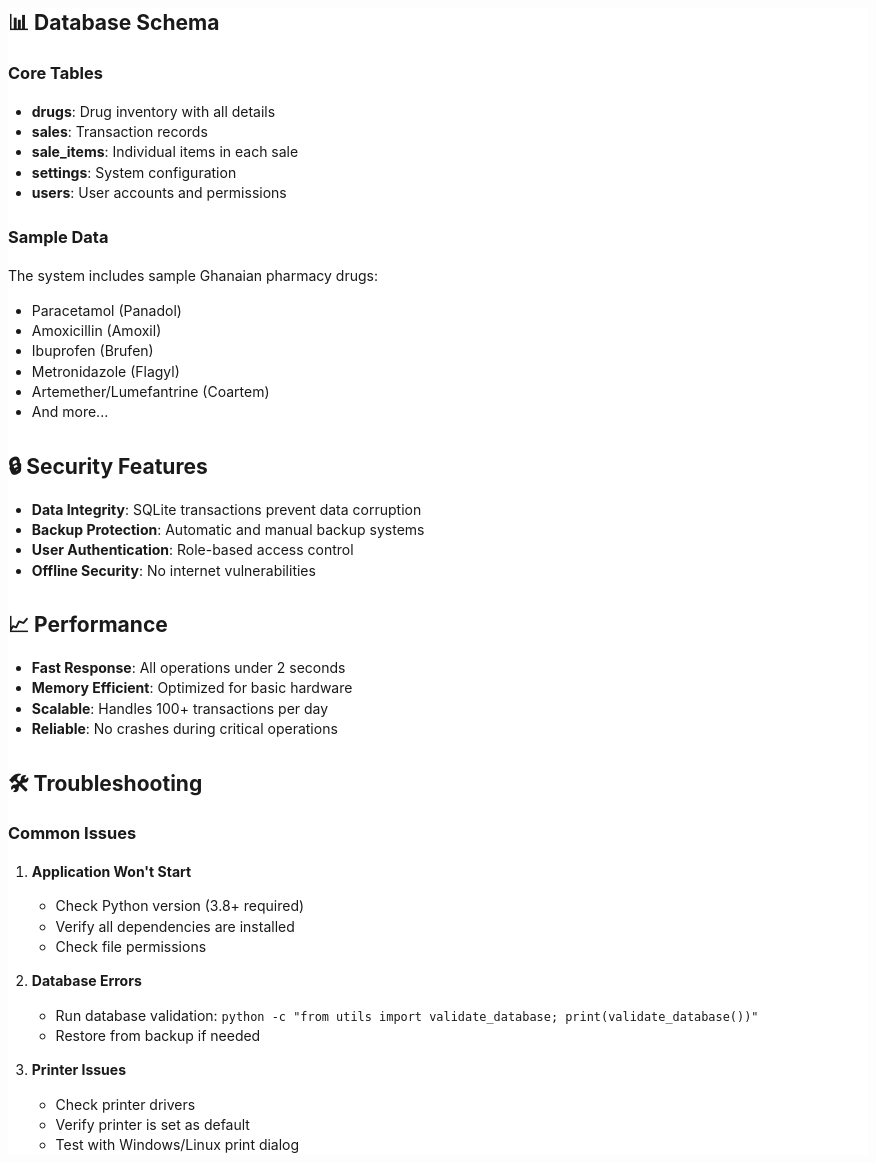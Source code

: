 ## 📊 Database Schema

### Core Tables
- **drugs**: Drug inventory with all details
- **sales**: Transaction records
- **sale_items**: Individual items in each sale
- **settings**: System configuration
- **users**: User accounts and permissions

### Sample Data
The system includes sample Ghanaian pharmacy drugs:
- Paracetamol (Panadol)
- Amoxicillin (Amoxil)
- Ibuprofen (Brufen)
- Metronidazole (Flagyl)
- Artemether/Lumefantrine (Coartem)
- And more...

## 🔒 Security Features

- **Data Integrity**: SQLite transactions prevent data corruption
- **Backup Protection**: Automatic and manual backup systems
- **User Authentication**: Role-based access control
- **Offline Security**: No internet vulnerabilities

## 📈 Performance

- **Fast Response**: All operations under 2 seconds
- **Memory Efficient**: Optimized for basic hardware
- **Scalable**: Handles 100+ transactions per day
- **Reliable**: No crashes during critical operations

## 🛠️ Troubleshooting

### Common Issues

1. **Application Won't Start**
   - Check Python version (3.8+ required)
   - Verify all dependencies are installed
   - Check file permissions

2. **Database Errors**
   - Run database validation: `python -c "from utils import validate_database; print(validate_database())"`
   - Restore from backup if needed

3. **Printer Issues**
   - Check printer drivers
   - Verify printer is set as default
   - Test with Windows/Linux print dialog
